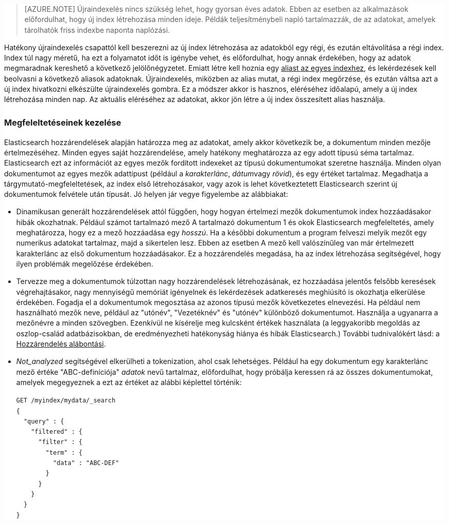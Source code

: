 > [AZURE.NOTE] Újraindexelés nincs szükség lehet, hogy gyorsan éves adatok. Ebben az esetben az alkalmazások előfordulhat, hogy új index létrehozása minden ideje. Példák teljesítménybeli napló tartalmazzák, de az adatokat, amelyek tárolhatók friss indexbe naponta naplózási.



Hatékony újraindexelés csapattól kell beszerezni az új index létrehozása az adatokból egy régi, és ezután eltávolítása a régi index. Index túl nagy méretű, ha ezt a folyamatot időt is igénybe vehet, és előfordulhat, hogy annak érdekében, hogy az adatok megmaradnak kereshető a következő jelölőnégyzetet. Emiatt létre kell hoznia egy [aliast az egyes indexhez](https://www.elastic.co/guide/en/elasticsearch/reference/current/indices-aliases.html), és lekérdezések kell beolvasni a következő aliasok adatoknak. Újraindexelés, miközben az alias mutat, a régi index megőrzése, és ezután váltsa azt a új index hivatkozni elkészülte újraindexelés gombra. Ez a módszer akkor is hasznos, eléréséhez időalapú, amely a új index létrehozása minden nap. Az aktuális eléréséhez az adatokat, akkor jön létre a új index összesített alias használja.

### <a name="managing-mappings"></a>Megfeleltetéseinek kezelése

Elasticsearch hozzárendelések alapján határozza meg az adatokat, amely akkor következik be, a dokumentum minden mezője értelmezéséhez. Minden egyes saját hozzárendelése, amely hatékony meghatározza az egy adott típusú séma tartalmaz. Elasticsearch ezt az információt az egyes mezők fordított indexeket az típusú dokumentumokat szeretne használja. Minden olyan dokumentumot az egyes mezők adattípust (például a *karakterlánc*, *dátum*vagy *rövid*), és egy értéket tartalmaz. Megadhatja a tárgymutató-megfeleltetések, az index első létrehozásakor, vagy azok is lehet következtetett Elasticsearch szerint új dokumentumok felvétele után típusát. Jó helyen jár vegye figyelembe az alábbiakat:

- Dinamikusan generált hozzárendelések attól függően, hogy hogyan értelmezi mezők dokumentumok index hozzáadásakor hibák okozhatnak. Például számot tartalmazó mező A tartalmazó dokumentum 1 és okok Elasticsearch megfeleltetés, amely meghatározza, hogy ez a mező hozzáadása egy *hosszú*. Ha a későbbi dokumentum a program felveszi melyik mezőt egy numerikus adatokat tartalmaz, majd a sikertelen lesz. Ebben az esetben A mező kell valószínűleg van már értelmezett karakterlánc az első dokumentum hozzáadásakor. Ez a hozzárendelés megadása, ha az index létrehozása segítségével, hogy ilyen problémák megelőzése érdekében.

- Tervezze meg a dokumentumok túlzottan nagy hozzárendelések létrehozásának, ez hozzáadása jelentős felsőbb keresések végrehajtásakor, nagy mennyiségű memóriát igényelnek és lekérdezések adatkeresés meghiúsító is okozhatja elkerülése érdekében. Fogadja el a dokumentumok megosztása az azonos típusú mezők következetes elnevezési. Ha például nem használható mezők neve, például az "utónév", "Vezetéknév" és "utónév" különböző dokumentumot. Használja a ugyanarra a mezőnévre a minden szövegben. Ezenkívül ne kísérelje meg kulcsként értékek használata (a leggyakoribb megoldás az oszlop-család adatbázisokban, de eredményezheti hatékonyság hiánya és hibák Elasticsearch.) További tudnivalókért lásd: a [Hozzárendelés alábontási](https://www.elastic.co/blog/found-crash-elasticsearch#mapping-explosion).

- *Not_analyzed* segítségével elkerülheti a tokenization, ahol csak lehetséges. Például ha egy dokumentum egy karakterlánc mező értéke "ABC-definíciója" *adatok* nevű tartalmaz, előfordulhat, hogy próbálja keressen rá az összes dokumentumokat, amelyek megegyeznek a ezt az értéket az alábbi képlettel történik:

  ```http
  GET /myindex/mydata/_search
  {
    "query" : {
      "filtered" : {
        "filter" : {
          "term" : {
            "data" : "ABC-DEF"
          }
        }
      }
    }
  }
  ```
